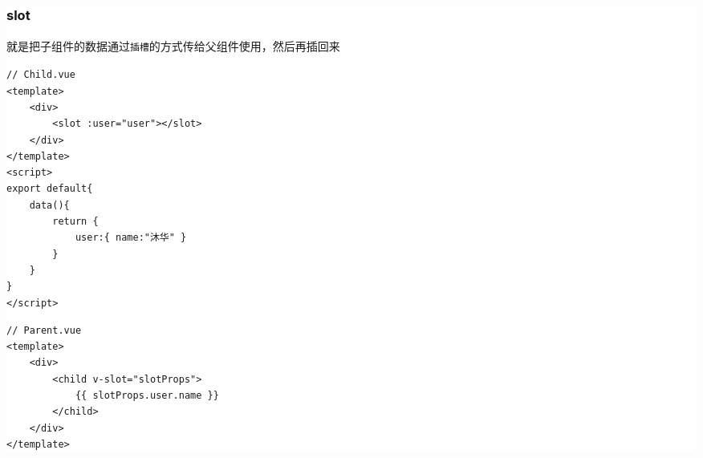 ### slot
就是把子组件的数据通过`插槽`的方式传给父组件使用，然后再插回来

```vue
// Child.vue
<template>
    <div>
        <slot :user="user"></slot>
    </div>
</template>
<script>
export default{
    data(){
        return {
            user:{ name:"沐华" }
        }
    }
}
</script>
```
```vue
// Parent.vue
<template>
    <div>
        <child v-slot="slotProps">
            {{ slotProps.user.name }}
        </child>
    </div>
</template>
```








